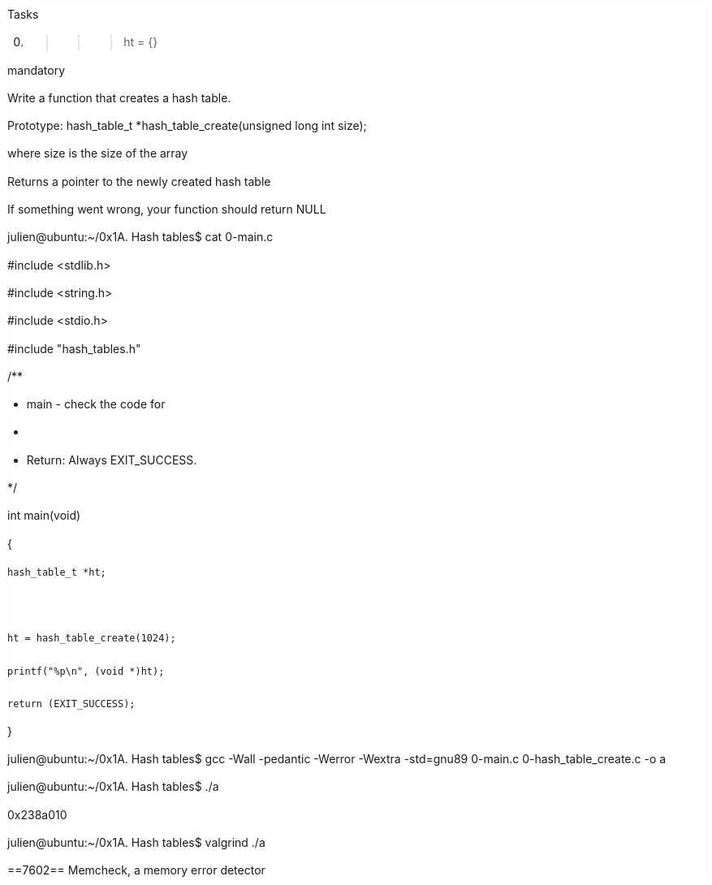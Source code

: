 Tasks

0. >>> ht = {}

mandatory

Write a function that creates a hash table.



Prototype: hash_table_t *hash_table_create(unsigned long int size);

where size is the size of the array

Returns a pointer to the newly created hash table

If something went wrong, your function should return NULL

julien@ubuntu:~/0x1A. Hash tables$ cat 0-main.c 

#include <stdlib.h>

#include <string.h>

#include <stdio.h>

#include "hash_tables.h"



/**

 * main - check the code for

 *

 * Return: Always EXIT_SUCCESS.

 */

int main(void)

{

    hash_table_t *ht;



    ht = hash_table_create(1024);

    printf("%p\n", (void *)ht);

    return (EXIT_SUCCESS);

}

julien@ubuntu:~/0x1A. Hash tables$ gcc -Wall -pedantic -Werror -Wextra -std=gnu89 0-main.c 0-hash_table_create.c -o a

julien@ubuntu:~/0x1A. Hash tables$ ./a 

0x238a010

julien@ubuntu:~/0x1A. Hash tables$ valgrind ./a

==7602== Memcheck, a memory error detector
